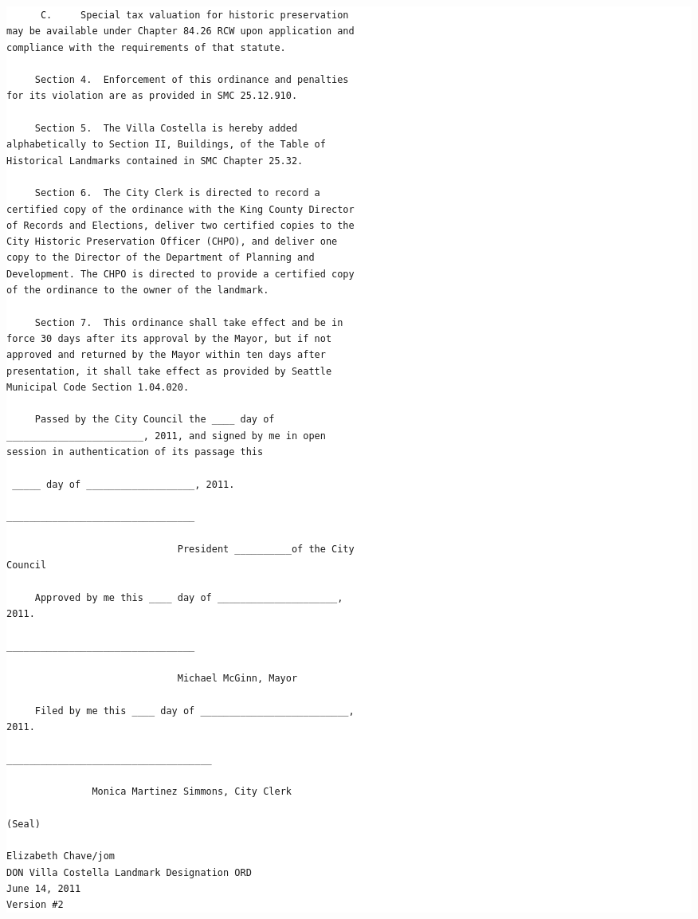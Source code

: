           C.     Special tax valuation for historic preservation  
    may be available under Chapter 84.26 RCW upon application and  
    compliance with the requirements of that statute.  
  
         Section 4.  Enforcement of this ordinance and penalties  
    for its violation are as provided in SMC 25.12.910.  
  
         Section 5.  The Villa Costella is hereby added  
    alphabetically to Section II, Buildings, of the Table of  
    Historical Landmarks contained in SMC Chapter 25.32.  
  
         Section 6.  The City Clerk is directed to record a  
    certified copy of the ordinance with the King County Director  
    of Records and Elections, deliver two certified copies to the  
    City Historic Preservation Officer (CHPO), and deliver one  
    copy to the Director of the Department of Planning and  
    Development. The CHPO is directed to provide a certified copy  
    of the ordinance to the owner of the landmark.  
  
         Section 7.  This ordinance shall take effect and be in  
    force 30 days after its approval by the Mayor, but if not  
    approved and returned by the Mayor within ten days after  
    presentation, it shall take effect as provided by Seattle  
    Municipal Code Section 1.04.020.  
  
         Passed by the City Council the ____ day of  
    ________________________, 2011, and signed by me in open  
    session in authentication of its passage this  
  
     _____ day of ___________________, 2011.  
  
    _________________________________  
  
                                  President __________of the City  
    Council  
  
         Approved by me this ____ day of _____________________,  
    2011.  
  
    _________________________________  
  
                                  Michael McGinn, Mayor  
  
         Filed by me this ____ day of __________________________,  
    2011.  
  
    ____________________________________  
  
                   Monica Martinez Simmons, City Clerk  
  
    (Seal)  
  
    Elizabeth Chave/jom  
    DON Villa Costella Landmark Designation ORD  
    June 14, 2011  
    Version #2  
